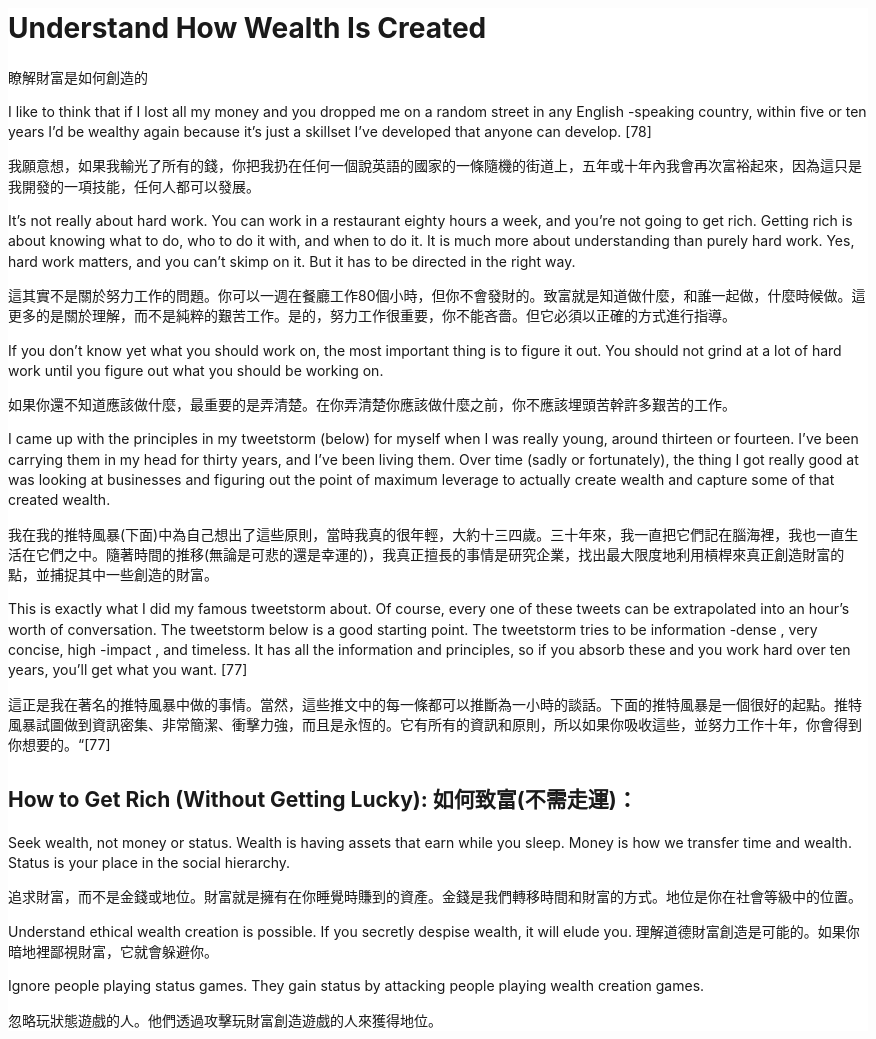 # Understand How Wealth Is Created

瞭解財富是如何創造的

I like to think that if I lost all my money and you dropped me on a random street in any English -speaking country, within five or ten years I’d be wealthy again because it’s just a skillset I’ve developed that anyone can develop. [78]

我願意想，如果我輸光了所有的錢，你把我扔在任何一個說英語的國家的一條隨機的街道上，五年或十年內我會再次富裕起來，因為這只是我開發的一項技能，任何人都可以發展。

It’s not really about hard work. You can work in a restaurant eighty hours a week, and you’re not going to get rich. Getting rich is about knowing what to do, who to do it with, and when to do it. It is much more about understanding than purely hard work. Yes, hard work matters, and you can’t skimp on it. But it has to be directed in the right way.

這其實不是關於努力工作的問題。你可以一週在餐廳工作80個小時，但你不會發財的。致富就是知道做什麼，和誰一起做，什麼時候做。這更多的是關於理解，而不是純粹的艱苦工作。是的，努力工作很重要，你不能吝嗇。但它必須以正確的方式進行指導。

If you don’t know yet what you should work on, the most important thing is to figure it out. You should not grind at a lot of hard work until you figure out what you should be working on.

如果你還不知道應該做什麼，最重要的是弄清楚。在你弄清楚你應該做什麼之前，你不應該埋頭苦幹許多艱苦的工作。

I came up with the principles in my tweetstorm (below) for myself when I was really young, around thirteen or fourteen. I’ve been carrying them in my head for thirty years, and I’ve been living them. Over time (sadly or fortunately), the thing I got really good at was looking at businesses and figuring out the point of maximum leverage to actually create wealth and capture some of that created wealth.

我在我的推特風暴(下面)中為自己想出了這些原則，當時我真的很年輕，大約十三四歲。三十年來，我一直把它們記在腦海裡，我也一直生活在它們之中。隨著時間的推移(無論是可悲的還是幸運的)，我真正擅長的事情是研究企業，找出最大限度地利用槓桿來真正創造財富的點，並捕捉其中一些創造的財富。

This is exactly what I did my famous tweetstorm about. Of course, every one of these tweets can be extrapolated into an hour’s worth of conversation. The tweetstorm below is a good starting point. The tweetstorm tries to be information -dense , very concise, high -impact , and timeless. It has all the information and principles, so if you absorb these and you work hard over ten years, you’ll get what you want. [77]

這正是我在著名的推特風暴中做的事情。當然，這些推文中的每一條都可以推斷為一小時的談話。下面的推特風暴是一個很好的起點。推特風暴試圖做到資訊密集、非常簡潔、衝擊力強，而且是永恆的。它有所有的資訊和原則，所以如果你吸收這些，並努力工作十年，你會得到你想要的。“[77]

## How to Get Rich (Without Getting Lucky): 如何致富(不需走運)：


Seek wealth, not money or status. Wealth is having assets that earn while you sleep. Money is how we transfer time and wealth. Status is your place in the social hierarchy.

追求財富，而不是金錢或地位。財富就是擁有在你睡覺時賺到的資產。金錢是我們轉移時間和財富的方式。地位是你在社會等級中的位置。

Understand ethical wealth creation is possible. If you secretly despise wealth, it will elude you.
理解道德財富創造是可能的。如果你暗地裡鄙視財富，它就會躲避你。

Ignore people playing status games. They gain status by attacking people playing wealth creation games.

忽略玩狀態遊戲的人。他們透過攻擊玩財富創造遊戲的人來獲得地位。
